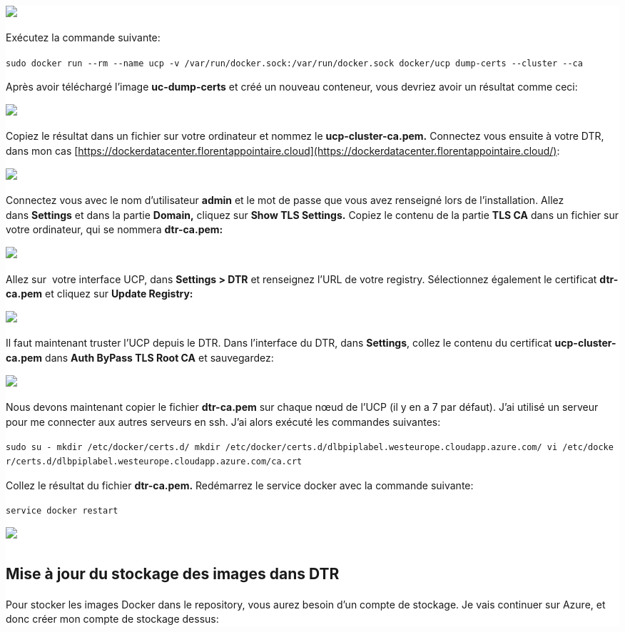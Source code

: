 [![](https://cloudyjourney.fr/wp-content/uploads/2018/01/image_676EAD15.png)](https://cloudyjourney.fr/wp-content/uploads/2018/01/image_676EAD15.png)

Exécutez la commande suivante:

`sudo docker run --rm --name ucp -v /var/run/docker.sock:/var/run/docker.sock docker/ucp dump-certs --cluster --ca`

Après avoir téléchargé l’image **uc-dump-certs** et créé un nouveau conteneur, vous devriez avoir un résultat comme ceci:

[![](https://cloudyjourney.fr/wp-content/uploads/2018/01/image_1D8466FA.png)](https://cloudyjourney.fr/wp-content/uploads/2018/01/image_1D8466FA.png)

Copiez le résultat dans un fichier sur votre ordinateur et nommez le **ucp-cluster-ca.pem.** Connectez vous ensuite à votre DTR, dans mon cas [https://dockerdatacenter.florentappointaire.cloud](https://dockerdatacenter.florentappointaire.cloud/):

[![](https://cloudyjourney.fr/wp-content/uploads/2018/01/image_468F05F6.png)](https://cloudyjourney.fr/wp-content/uploads/2018/01/image_468F05F6.png)

Connectez vous avec le nom d’utilisateur **admin** et le mot de passe que vous avez renseigné lors de l’installation. Allez dans **Settings** et dans la partie **Domain,** cliquez sur **Show TLS Settings.** Copiez le contenu de la partie **TLS CA** dans un fichier sur votre ordinateur, qui se nommera **dtr-ca.pem:**

[![](https://cloudyjourney.fr/wp-content/uploads/2018/01/image_68E69B6F.png)](https://cloudyjourney.fr/wp-content/uploads/2018/01/image_68E69B6F.png)

Allez sur  votre interface UCP, dans **Settings > DTR** et renseignez l’URL de votre registry. Sélectionnez également le certificat **dtr-ca.pem** et cliquez sur **Update Registry:**

[![](https://cloudyjourney.fr/wp-content/uploads/2018/01/image_4B08176E.png)](https://cloudyjourney.fr/wp-content/uploads/2018/01/image_4B08176E.png)

Il faut maintenant truster l’UCP depuis le DTR. Dans l’interface du DTR, dans **Settings**, collez le contenu du certificat **ucp-cluster-ca.pem** dans **Auth ByPass TLS Root CA** et sauvegardez:

[![](https://cloudyjourney.fr/wp-content/uploads/2018/01/image_693B6B74.png)](https://cloudyjourney.fr/wp-content/uploads/2018/01/image_693B6B74.png)

Nous devons maintenant copier le fichier **dtr-ca.pem** sur chaque nœud de l’UCP (il y en a 7 par défaut). J’ai utilisé un serveur pour me connecter aux autres serveurs en ssh. J’ai alors exécuté les commandes suivantes:

`sudo su - mkdir /etc/docker/certs.d/ mkdir /etc/docker/certs.d/dlbpiplabel.westeurope.cloudapp.azure.com/ vi /etc/docker/certs.d/dlbpiplabel.westeurope.cloudapp.azure.com/ca.crt`

Collez le résultat du fichier **dtr-ca.pem.** Redémarrez le service docker avec la commande suivante:

`service docker restart`

[![](https://cloudyjourney.fr/wp-content/uploads/2018/01/image_6E86C138.png)](https://cloudyjourney.fr/wp-content/uploads/2018/01/image_6E86C138.png)

## Mise à jour du stockage des images dans DTR

Pour stocker les images Docker dans le repository, vous aurez besoin d’un compte de stockage. Je vais continuer sur Azure, et donc créer mon compte de stockage dessus:
